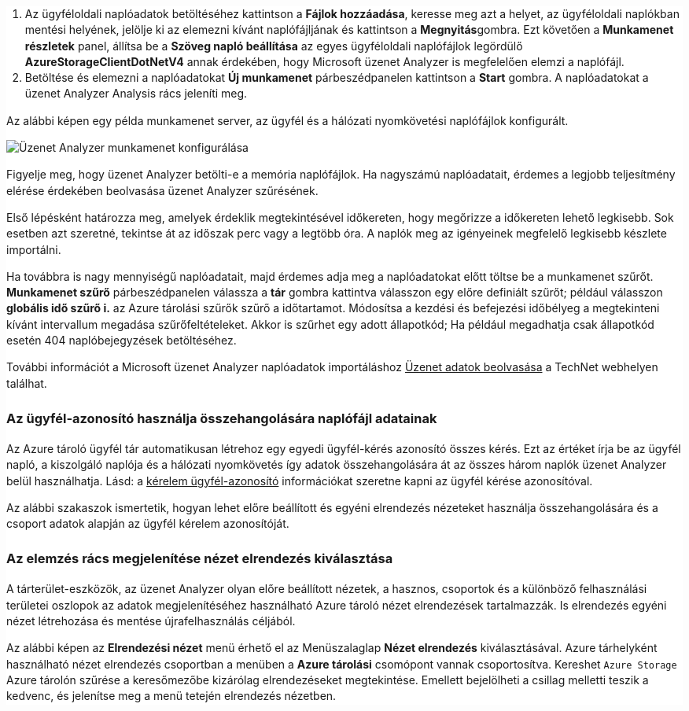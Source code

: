 1. Az ügyféloldali naplóadatok betöltéséhez kattintson a **Fájlok hozzáadása**, keresse meg azt a helyet, az ügyféloldali naplókban mentési helyének, jelölje ki az elemezni kívánt naplófájljának és kattintson a **Megnyitás**gombra. Ezt követően a **Munkamenet részletek** panel, állítsa be a **Szöveg napló beállítása** az egyes ügyféloldali naplófájlok legördülő **AzureStorageClientDotNetV4** annak érdekében, hogy Microsoft üzenet Analyzer is megfelelően elemzi a naplófájl.
1. Betöltése és elemezni a naplóadatokat **Új munkamenet** párbeszédpanelen kattintson a **Start** gombra. A naplóadatokat a üzenet Analyzer Analysis rács jeleníti meg.

Az alábbi képen egy példa munkamenet server, az ügyfél és a hálózati nyomkövetési naplófájlok konfigurált.

![Üzenet Analyzer munkamenet konfigurálása](./media/storage-e2e-troubleshooting/configure-mma-session-1.png)

Figyelje meg, hogy üzenet Analyzer betölti-e a memória naplófájlok. Ha nagyszámú naplóadatait, érdemes a legjobb teljesítmény elérése érdekében beolvasása üzenet Analyzer szűrésének.

Első lépésként határozza meg, amelyek érdeklik megtekintésével időkereten, hogy megőrizze a időkereten lehető legkisebb. Sok esetben azt szeretné, tekintse át az időszak perc vagy a legtöbb óra. A naplók meg az igényeinek megfelelő legkisebb készlete importálni.

Ha továbbra is nagy mennyiségű naplóadatait, majd érdemes adja meg a naplóadatokat előtt töltse be a munkamenet szűrőt. **Munkamenet szűrő** párbeszédpanelen válassza a **tár** gombra kattintva válasszon egy előre definiált szűrőt; például válasszon **globális idő szűrő i.** az Azure tárolási szűrők szűrő a időtartamot. Módosítsa a kezdési és befejezési időbélyeg a megtekinteni kívánt intervallum megadása szűrőfeltételeket. Akkor is szűrhet egy adott állapotkód; Ha például megadhatja csak állapotkód esetén 404 naplóbejegyzések betöltéséhez.

További információt a Microsoft üzenet Analyzer naplóadatok importáláshoz [Üzenet adatok beolvasása](http://technet.microsoft.com/library/dn772437.aspx) a TechNet webhelyen találhat.

### <a name="use-the-client-request-id-to-correlate-log-file-data"></a>Az ügyfél-azonosító használja összehangolására naplófájl adatainak

Az Azure tároló ügyfél tár automatikusan létrehoz egy egyedi ügyfél-kérés azonosító összes kérés. Ezt az értéket írja be az ügyfél napló, a kiszolgáló naplója és a hálózati nyomkövetés így adatok összehangolására át az összes három naplók üzenet Analyzer belül használhatja. Lásd: a [kérelem ügyfél-azonosító](storage-monitoring-diagnosing-troubleshooting.md#client-request-id) információkat szeretne kapni az ügyfél kérése azonosítóval.

Az alábbi szakaszok ismertetik, hogyan lehet előre beállított és egyéni elrendezés nézeteket használja összehangolására és a csoport adatok alapján az ügyfél kérelem azonosítóját.

### <a name="select-a-view-layout-to-display-in-the-analysis-grid"></a>Az elemzés rács megjelenítése nézet elrendezés kiválasztása

A tárterület-eszközök, az üzenet Analyzer olyan előre beállított nézetek, a hasznos, csoportok és a különböző felhasználási területei oszlopok az adatok megjelenítéséhez használható Azure tároló nézet elrendezések tartalmazzák. Is elrendezés egyéni nézet létrehozása és mentése újrafelhasználás céljából.

Az alábbi képen az **Elrendezési nézet** menü érhető el az Menüszalaglap **Nézet elrendezés** kiválasztásával. Azure tárhelyként használható nézet elrendezés csoportban a menüben a **Azure tárolási** csomópont vannak csoportosítva. Kereshet `Azure Storage` Azure tárolón szűrése a keresőmezőbe kizárólag elrendezéseket megtekintése. Emellett bejelölheti a csillag melletti teszik a kedvenc, és jelenítse meg a menü tetején elrendezés nézetben.
